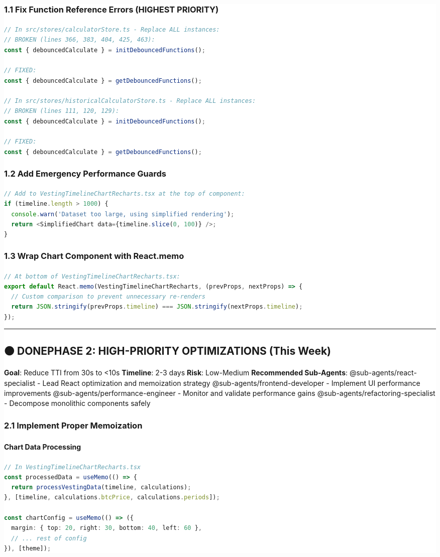 ### 1.1 Fix Function Reference Errors (HIGHEST PRIORITY)
```typescript
// In src/stores/calculatorStore.ts - Replace ALL instances:
// BROKEN (lines 366, 383, 404, 425, 463):
const { debouncedCalculate } = initDebouncedFunctions();

// FIXED:
const { debouncedCalculate } = getDebouncedFunctions();

// In src/stores/historicalCalculatorStore.ts - Replace ALL instances:
// BROKEN (lines 111, 120, 129):
const { debouncedCalculate } = initDebouncedFunctions();

// FIXED:
const { debouncedCalculate } = getDebouncedFunctions();
```

### 1.2 Add Emergency Performance Guards
```typescript
// Add to VestingTimelineChartRecharts.tsx at the top of component:
if (timeline.length > 1000) {
  console.warn('Dataset too large, using simplified rendering');
  return <SimplifiedChart data={timeline.slice(0, 100)} />;
}
```

### 1.3 Wrap Chart Component with React.memo
```typescript
// At bottom of VestingTimelineChartRecharts.tsx:
export default React.memo(VestingTimelineChartRecharts, (prevProps, nextProps) => {
  // Custom comparison to prevent unnecessary re-renders
  return JSON.stringify(prevProps.timeline) === JSON.stringify(nextProps.timeline);
});
```

---

## 🟠 DONE**PHASE 2: HIGH-PRIORITY OPTIMIZATIONS (This Week)**
**Goal**: Reduce TTI from 30s to <10s
**Timeline**: 2-3 days
**Risk**: Low-Medium
**Recommended Sub-Agents**:
@sub-agents/react-specialist - Lead React optimization and memoization strategy
@sub-agents/frontend-developer - Implement UI performance improvements
@sub-agents/performance-engineer - Monitor and validate performance gains
@sub-agents/refactoring-specialist - Decompose monolithic components safely

### 2.1 Implement Proper Memoization

#### Chart Data Processing
```typescript
// In VestingTimelineChartRecharts.tsx
const processedData = useMemo(() => {
  return processVestingData(timeline, calculations);
}, [timeline, calculations.btcPrice, calculations.periods]);

const chartConfig = useMemo(() => ({
  margin: { top: 20, right: 30, bottom: 40, left: 60 },
  // ... rest of config
}), [theme]);
```
